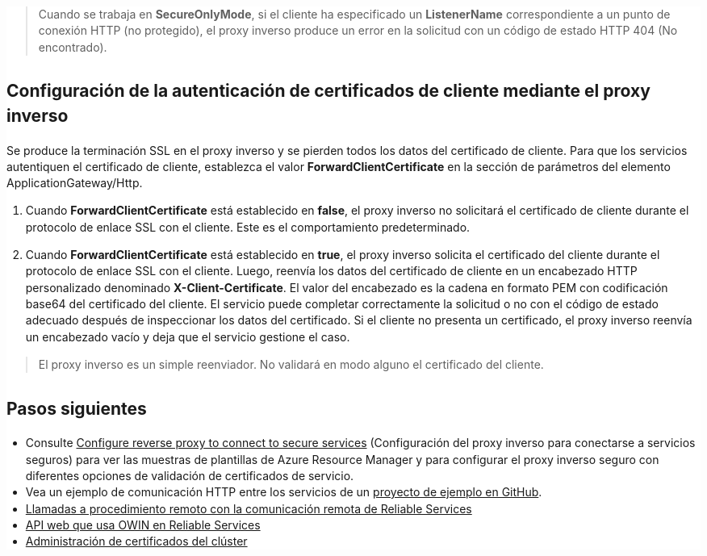 > 
> Cuando se trabaja en **SecureOnlyMode**, si el cliente ha especificado un **ListenerName** correspondiente a un punto de conexión HTTP (no protegido), el proxy inverso produce un error en la solicitud con un código de estado HTTP 404 (No encontrado).

## <a name="setting-up-client-certificate-authentication-through-the-reverse-proxy"></a>Configuración de la autenticación de certificados de cliente mediante el proxy inverso
Se produce la terminación SSL en el proxy inverso y se pierden todos los datos del certificado de cliente. Para que los servicios autentiquen el certificado de cliente, establezca el valor **ForwardClientCertificate** en la sección de parámetros del elemento ApplicationGateway/Http.

1. Cuando **ForwardClientCertificate** está establecido en **false**, el proxy inverso no solicitará el certificado de cliente durante el protocolo de enlace SSL con el cliente.
Este es el comportamiento predeterminado.

2. Cuando **ForwardClientCertificate** está establecido en **true**, el proxy inverso solicita el certificado del cliente durante el protocolo de enlace SSL con el cliente.
Luego, reenvía los datos del certificado de cliente en un encabezado HTTP personalizado denominado **X-Client-Certificate**. El valor del encabezado es la cadena en formato PEM con codificación base64 del certificado del cliente. El servicio puede completar correctamente la solicitud o no con el código de estado adecuado después de inspeccionar los datos del certificado.
Si el cliente no presenta un certificado, el proxy inverso reenvía un encabezado vacío y deja que el servicio gestione el caso.

> El proxy inverso es un simple reenviador. No validará en modo alguno el certificado del cliente.


## <a name="next-steps"></a>Pasos siguientes
* Consulte [Configure reverse proxy to connect to secure services](https://github.com/ChackDan/Service-Fabric/tree/master/ARM%20Templates/ReverseProxySecureSample#configure-reverse-proxy-to-connect-to-secure-services) (Configuración del proxy inverso para conectarse a servicios seguros) para ver las muestras de plantillas de Azure Resource Manager y para configurar el proxy inverso seguro con diferentes opciones de validación de certificados de servicio.
* Vea un ejemplo de comunicación HTTP entre los servicios de un [proyecto de ejemplo en GitHub](https://github.com/Azure-Samples/service-fabric-dotnet-getting-started).
* [Llamadas a procedimiento remoto con la comunicación remota de Reliable Services](service-fabric-reliable-services-communication-remoting.md)
* [API web que usa OWIN en Reliable Services](service-fabric-reliable-services-communication-webapi.md)
* [Administración de certificados del clúster](service-fabric-cluster-security-update-certs-azure.md)

